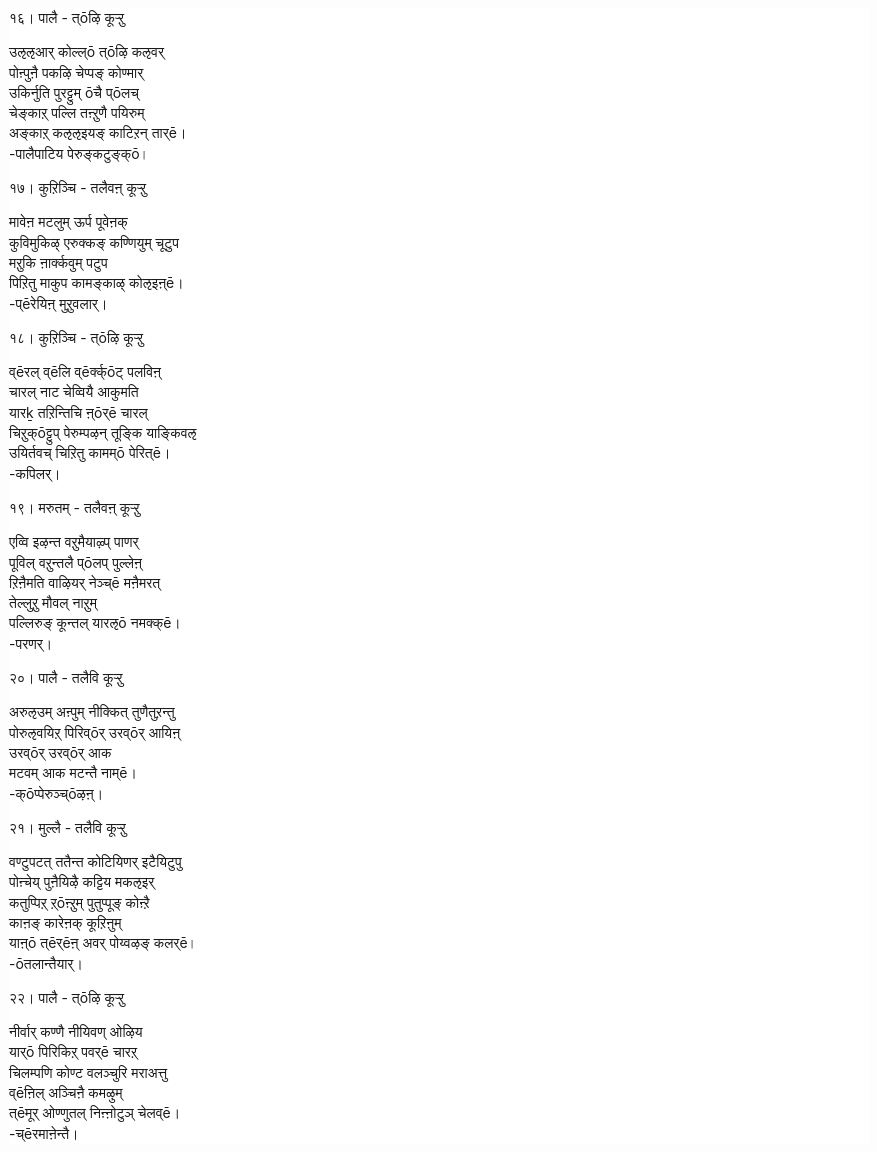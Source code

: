 १६। पालै - त्ōऴि कूऱ्ऱु   
    
उऌऌआर् कोल्ल्ō त्ōऴि कऌवर्  
पोऩ्पुऩै पकऴि चेप्पङ् कोण्मार्   
उकिर्नुति पुरट्टुम् ōचै प्ōलच्   
चेङ्काऱ् पल्लि तऩ्ऱुणै पयिरुम्   
अङ्काऱ् कऌऌइयङ् काटिऱन् तार्ē।   
           -पालैपाटिय पेरुङ्कटुङ्क्ō।  
    
१७। कुऱिञ्चि - तलैवऩ् कूऱ्ऱु   
    
मावेऩ मटलुम् ऊर्प पूवेऩक्   
कुविमुकिऴ् एरुक्कङ् कण्णियुम् चूटुप   
मऱुकि ऩार्क्कवुम् पटुप   
पिऱितु माकुप कामङ्काऴ् कोऌइऩ्ē।             
                -प्ēरेयिऩ् मुऱुवलार्।  
    
१८। कुऱिञ्चि - त्ōऴि कूऱ्ऱु   
    
व्ēरल् व्ēलि व्ēर्क्क्ōट् पलविऩ्   
चारल् नाट चेव्वियै आकुमति   
यारḵ तऱिन्तिचि ऩ्ōर्ē चारल्   
चिऱुक्ōट्टुप् पेरुम्पऴन् तूङ्कि याङ्किवऌ   
उयिर्तवच् चिऱितु कामम्ō पेरित्ē।                            
                        -कपिलर्।  
    
१९। मरुतम् - तलैवऩ् कूऱ्ऱु   
    
एव्वि इऴन्त वऱुमैयाऴ्प् पाणर्   
पूविल् वऱुन्तलै प्ōलप् पुल्लेऩ्   
ऱिऩैमति वाऴियर् नेञ्च्ē मऩैमरत्   
तेल्लुऱु मौवल् नाऱुम्   
पल्लिरुङ् कून्तल् यारऌō नमक्क्ē।                                
                    -परणर्।  
    
२०। पालै - तलैवि कूऱ्ऱु   
    
अरुऌउम् अऩ्पुम् नीक्कित् तुणैतुऱन्तु   
पोरुऌवयिऱ् पिरिव्ōर् उरव्ōर् आयिऩ्   
उरव्ōर् उरव्ōर् आक   
मटवम् आक मटन्तै नाम्ē।            
                -क्ōप्पेरुञ्च्ōऴऩ्।  
    
२१। मुल्लै - तलैवि कूऱ्ऱु   
    
वण्टुपटत् ततैन्त कोटियिणर् इटैयिटुपु   
पोऩ्चेय् पुऩैयिऴै कट्टिय मकऌइर्   
कतुप्पिऱ् ऱ्ōऩ्ऱुम् पुतुप्पूङ् कोऩ्ऱै   
काऩङ् कारेऩक् कूऱिऩुम्   
याऩ्ō त्ēर्ēऩ् अवर् पोय्वऴङ् कलर्ē।                    
                 -ōतलान्तैयार्।  
    
२२। पालै - त्ōऴि कूऱ्ऱु   
    
नीर्वार् कण्णै नीयिवण् ओऴिय   
यार्ō पिरिकिऱ् पवर्ē चारऱ्   
चिलम्पणि कोण्ट वलञ्चुरि मराअत्तु   
व्ēऩिल् अञ्चिऩै कमऴुम्   
त्ēमूर् ओण्णुतल् निऩ्ऩोटुञ् चेलव्ē।                   
                 -च्ēरमाऩेन्तै।  
    